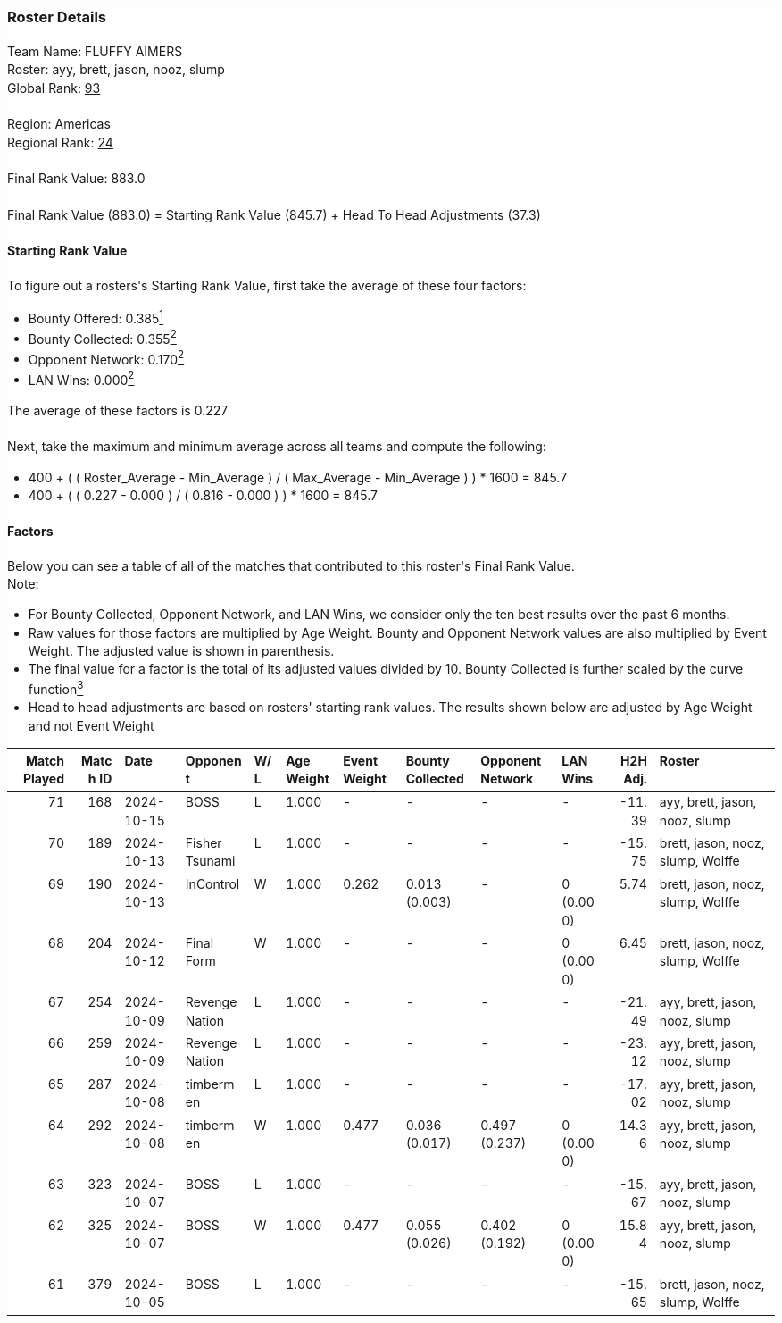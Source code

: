 ### Roster Details<br />
Team Name: FLUFFY AIMERS<br />
Roster: ayy, brett, jason, nooz, slump<br />
Global Rank: [93](../../standings_global_2024_10_23.md)<br />
<br />
Region: [Americas]( ../../standings_americas_2024_10_23.md)<br />
Regional Rank: [24]( ../../standings_americas_2024_10_23.md)<br />
<br />
Final Rank Value:  883.0<br />
<br />
Final Rank Value (883.0) = Starting Rank Value (845.7) + Head To Head Adjustments (37.3)<br />

#### Starting Rank Value<br />
To figure out a rosters's Starting Rank Value, first take the average of these four factors:<br />
- Bounty Offered: 0.385[<sup>1</sup>](#table2)
- Bounty Collected: 0.355[<sup>2</sup>](#table1)
- Opponent Network: 0.170[<sup>2</sup>](#table1)
- LAN Wins: 0.000[<sup>2</sup>](#table1)

The average of these factors is 0.227<br />
<br />
Next, take the maximum and minimum average across all teams and compute the following:<br />
- 400 + ( ( Roster_Average - Min_Average ) / ( Max_Average - Min_Average ) ) * 1600 = 845.7
- 400 + ( ( 0.227 - 0.000 ) / ( 0.816 - 0.000 ) ) * 1600 = 845.7


#### Factors<br />
Below you can see a table of all of the matches that contributed to this roster's Final Rank Value.<br />
Note:<br />

- For Bounty Collected, Opponent Network, and LAN Wins, we consider only the ten best results over the past 6 months.
- Raw values for those factors are multiplied by Age Weight. Bounty and Opponent Network values are also multiplied by Event Weight. The adjusted value is shown in parenthesis.
- The final value for a factor is the total of its adjusted values divided by 10. Bounty Collected is further scaled by the curve function[<sup>3</sup>](#curveFunction)
- Head to head adjustments are based on rosters' starting rank values. The results shown below are adjusted by Age Weight and not Event Weight
<span id="table1"></span><br />


| Match Played | Match ID | Date       | Opponent         | W/L | Age Weight | Event Weight | Bounty Collected | Opponent Network | LAN Wins  | H2H Adj. | Roster                                   |
| -: | -: | :- | :- | :- | :- | :- | :- | :- | :- | -: | :- |
|           71 |      168 | 2024-10-15 | BOSS             | L   | 1.000      | -            | -                | -                | -         |   -11.39 | ayy, brett, jason, nooz, slump           |
|           70 |      189 | 2024-10-13 | Fisher Tsunami   | L   | 1.000      | -            | -                | -                | -         |   -15.75 | brett, jason, nooz, slump, Wolffe        |
|           69 |      190 | 2024-10-13 | InControl        | W   | 1.000      | 0.262        | 0.013 (0.003)    | -                | 0 (0.000) |     5.74 | brett, jason, nooz, slump, Wolffe        |
|           68 |      204 | 2024-10-12 | Final Form       | W   | 1.000      | -            | -                | -                | 0 (0.000) |     6.45 | brett, jason, nooz, slump, Wolffe        |
|           67 |      254 | 2024-10-09 | Revenge Nation   | L   | 1.000      | -            | -                | -                | -         |   -21.49 | ayy, brett, jason, nooz, slump           |
|           66 |      259 | 2024-10-09 | Revenge Nation   | L   | 1.000      | -            | -                | -                | -         |   -23.12 | ayy, brett, jason, nooz, slump           |
|           65 |      287 | 2024-10-08 | timbermen        | L   | 1.000      | -            | -                | -                | -         |   -17.02 | ayy, brett, jason, nooz, slump           |
|           64 |      292 | 2024-10-08 | timbermen        | W   | 1.000      | 0.477        | 0.036 (0.017)    | 0.497 (0.237)    | 0 (0.000) |    14.36 | ayy, brett, jason, nooz, slump           |
|           63 |      323 | 2024-10-07 | BOSS             | L   | 1.000      | -            | -                | -                | -         |   -15.67 | ayy, brett, jason, nooz, slump           |
|           62 |      325 | 2024-10-07 | BOSS             | W   | 1.000      | 0.477        | 0.055 (0.026)    | 0.402 (0.192)    | 0 (0.000) |    15.84 | ayy, brett, jason, nooz, slump           |
|           61 |      379 | 2024-10-05 | BOSS             | L   | 1.000      | -            | -                | -                | -         |   -15.65 | brett, jason, nooz, slump, Wolffe        |